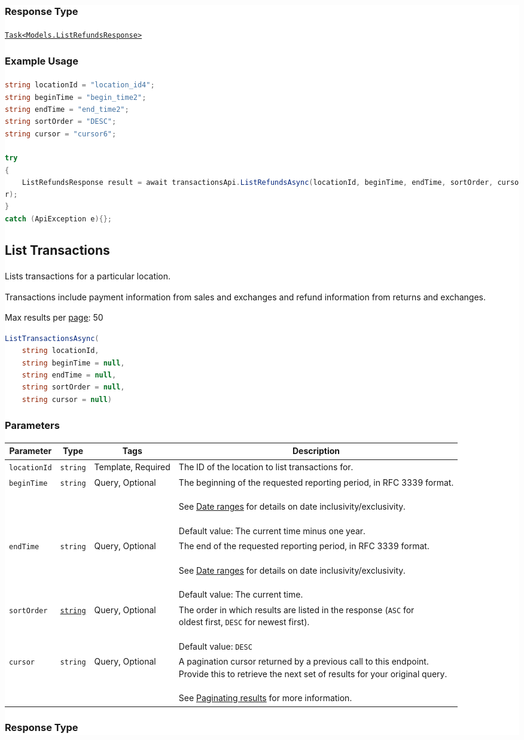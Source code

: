 ### Response Type

[`Task<Models.ListRefundsResponse>`](/doc/models/list-refunds-response.md)

### Example Usage

```csharp
string locationId = "location_id4";
string beginTime = "begin_time2";
string endTime = "end_time2";
string sortOrder = "DESC";
string cursor = "cursor6";

try
{
    ListRefundsResponse result = await transactionsApi.ListRefundsAsync(locationId, beginTime, endTime, sortOrder, cursor);
}
catch (ApiException e){};
```

## List Transactions

Lists transactions for a particular location.

Transactions include payment information from sales and exchanges and refund
information from returns and exchanges.

Max results per [page](#paginatingresults): 50

```csharp
ListTransactionsAsync(
    string locationId,
    string beginTime = null,
    string endTime = null,
    string sortOrder = null,
    string cursor = null)
```

### Parameters

| Parameter | Type | Tags | Description |
|  --- | --- | --- | --- |
| `locationId` | `string` | Template, Required | The ID of the location to list transactions for. |
| `beginTime` | `string` | Query, Optional | The beginning of the requested reporting period, in RFC 3339 format.<br><br>See [Date ranges](#dateranges) for details on date inclusivity/exclusivity.<br><br>Default value: The current time minus one year. |
| `endTime` | `string` | Query, Optional | The end of the requested reporting period, in RFC 3339 format.<br><br>See [Date ranges](#dateranges) for details on date inclusivity/exclusivity.<br><br>Default value: The current time. |
| `sortOrder` | [`string`](/doc/models/sort-order.md) | Query, Optional | The order in which results are listed in the response (`ASC` for<br>oldest first, `DESC` for newest first).<br><br>Default value: `DESC` |
| `cursor` | `string` | Query, Optional | A pagination cursor returned by a previous call to this endpoint.<br>Provide this to retrieve the next set of results for your original query.<br><br>See [Paginating results](#paginatingresults) for more information. |

### Response Type
